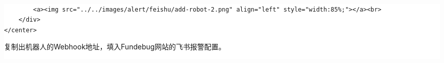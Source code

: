         	<a><img src="../../images/alert/feishu/add-robot-2.png" align="left" style="width:85%;"></a><br>
		</div>
	</center>
</table>

复制出机器人的Webhook地址，填入Fundebug网站的飞书报警配置。

<table>
	<center>
		<div>